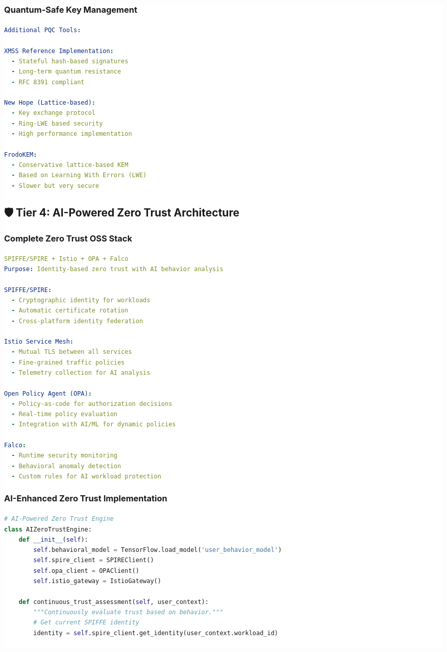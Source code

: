 ### **Quantum-Safe Key Management**
```yaml
Additional PQC Tools:

XMSS Reference Implementation:
  - Stateful hash-based signatures
  - Long-term quantum resistance
  - RFC 8391 compliant

New Hope (Lattice-based):
  - Key exchange protocol
  - Ring-LWE based security
  - High performance implementation

FrodoKEM:
  - Conservative lattice-based KEM
  - Based on Learning With Errors (LWE)
  - Slower but very secure
```

## 🛡️ **Tier 4: AI-Powered Zero Trust Architecture**

### **Complete Zero Trust OSS Stack**
```yaml
SPIFFE/SPIRE + Istio + OPA + Falco
Purpose: Identity-based zero trust with AI behavior analysis

SPIFFE/SPIRE:
  - Cryptographic identity for workloads
  - Automatic certificate rotation
  - Cross-platform identity federation

Istio Service Mesh:
  - Mutual TLS between all services
  - Fine-grained traffic policies
  - Telemetry collection for AI analysis

Open Policy Agent (OPA):
  - Policy-as-code for authorization decisions
  - Real-time policy evaluation
  - Integration with AI/ML for dynamic policies

Falco:
  - Runtime security monitoring
  - Behavioral anomaly detection
  - Custom rules for AI workload protection
```

### **AI-Enhanced Zero Trust Implementation**
```python
# AI-Powered Zero Trust Engine
class AIZeroTrustEngine:
    def __init__(self):
        self.behavioral_model = TensorFlow.load_model('user_behavior_model')
        self.spire_client = SPIREClient()
        self.opa_client = OPAClient()
        self.istio_gateway = IstioGateway()
        
    def continuous_trust_assessment(self, user_context):
        """Continuously evaluate trust based on behavior."""
        # Get current SPIFFE identity
        identity = self.spire_client.get_identity(user_context.workload_id)
        
```